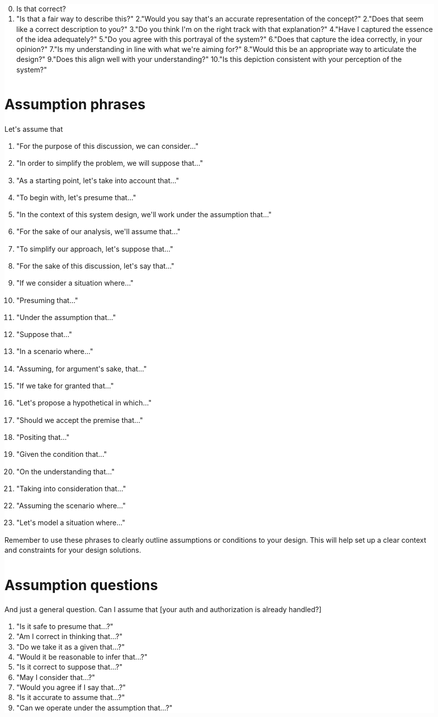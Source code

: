 0. Is that correct?
1. "Is that a fair way to describe this?"
2."Would you say that's an accurate representation of the concept?"
2."Does that seem like a correct description to you?"
3."Do you think I'm on the right track with that explanation?"
4."Have I captured the essence of the idea adequately?"
5."Do you agree with this portrayal of the system?"
6."Does that capture the idea correctly, in your opinion?"
7."Is my understanding in line with what we're aiming for?"
8."Would this be an appropriate way to articulate the design?"
9."Does this align well with your understanding?"
10."Is this depiction consistent with your perception of the system?"

# Assumption phrases

Let's assume that

1. "For the purpose of this discussion, we can consider..."
2. "In order to simplify the problem, we will suppose that..."
3. "As a starting point, let's take into account that..."
4. "To begin with, let's presume that..."
5. "In the context of this system design, we'll work under the assumption that..."
6. "For the sake of our analysis, we'll assume that..."
7. "To simplify our approach, let's suppose that..."

1. "For the sake of this discussion, let's say that..."
2. "If we consider a situation where..."
3. "Presuming that..."
5. "Under the assumption that..."
7. "Suppose that..."
8. "In a scenario where..."
9. "Assuming, for argument's sake, that..."
10. "If we take for granted that..."
11. "Let's propose a hypothetical in which..."
12. "Should we accept the premise that..."
13. "Positing that..."
14. "Given the condition that..."
15. "On the understanding that..."
16. "Taking into consideration that..."
17. "Assuming the scenario where..."
18. "Let's model a situation where..."

Remember to use these phrases to clearly outline assumptions or conditions to your design. This will help set up a clear context and constraints for your design solutions.

# Assumption questions

And just a general question. Can I assume that [your auth and authorization is already handled?]

1. "Is it safe to presume that...?"
2. "Am I correct in thinking that...?"
3. "Do we take it as a given that...?"
4. "Would it be reasonable to infer that...?"
5. "Is it correct to suppose that...?"
6. "May I consider that...?"
7. "Would you agree if I say that...?"
8. "Is it accurate to assume that...?"
9. "Can we operate under the assumption that...?"
